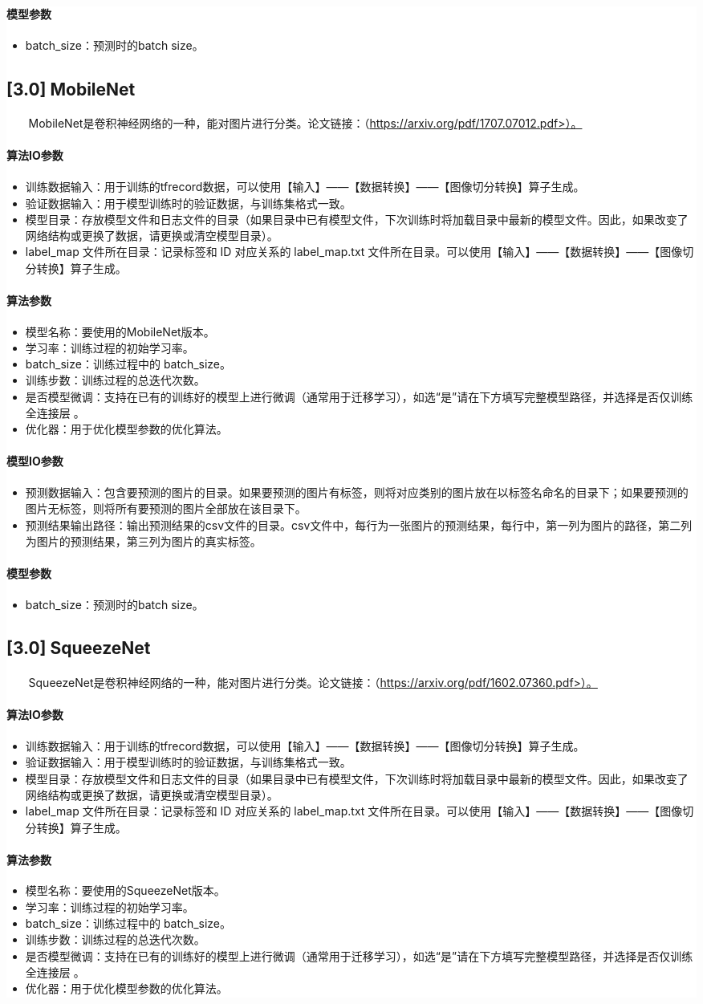 #### 模型参数

- batch_size：预测时的batch size。



## [3.0] MobileNet

&nbsp;&nbsp;&nbsp;&nbsp;&nbsp;&nbsp;&nbsp;MobileNet是卷积神经网络的一种，能对图片进行分类。论文链接：（https://arxiv.org/pdf/1707.07012.pdf>）。

#### 算法IO参数

- 训练数据输入：用于训练的tfrecord数据，可以使用【输入】——【数据转换】——【图像切分转换】算子生成。
- 验证数据输入：用于模型训练时的验证数据，与训练集格式一致。
- 模型目录：存放模型文件和日志文件的目录（如果目录中已有模型文件，下次训练时将加载目录中最新的模型文件。因此，如果改变了网络结构或更换了数据，请更换或清空模型目录）。 
- label_map 文件所在目录：记录标签和 ID 对应关系的 label_map.txt 文件所在目录。可以使用【输入】——【数据转换】——【图像切分转换】算子生成。 

#### 算法参数

- 模型名称：要使用的MobileNet版本。
- 学习率：训练过程的初始学习率。
- batch_size：训练过程中的 batch_size。
- 训练步数：训练过程的总迭代次数。
- 是否模型微调：支持在已有的训练好的模型上进行微调（通常用于迁移学习），如选“是”请在下方填写完整模型路径，并选择是否仅训练全连接层 。
- 优化器：用于优化模型参数的优化算法。

#### 模型IO参数

- 预测数据输入：包含要预测的图片的目录。如果要预测的图片有标签，则将对应类别的图片放在以标签名命名的目录下；如果要预测的图片无标签，则将所有要预测的图片全部放在该目录下。
- 预测结果输出路径：输出预测结果的csv文件的目录。csv文件中，每行为一张图片的预测结果，每行中，第一列为图片的路径，第二列为图片的预测结果，第三列为图片的真实标签。

#### 模型参数

- batch_size：预测时的batch size。



## [3.0] SqueezeNet

&nbsp;&nbsp;&nbsp;&nbsp;&nbsp;&nbsp;&nbsp;SqueezeNet是卷积神经网络的一种，能对图片进行分类。论文链接：（https://arxiv.org/pdf/1602.07360.pdf>）。

#### 算法IO参数

- 训练数据输入：用于训练的tfrecord数据，可以使用【输入】——【数据转换】——【图像切分转换】算子生成。
- 验证数据输入：用于模型训练时的验证数据，与训练集格式一致。
- 模型目录：存放模型文件和日志文件的目录（如果目录中已有模型文件，下次训练时将加载目录中最新的模型文件。因此，如果改变了网络结构或更换了数据，请更换或清空模型目录）。 
- label_map 文件所在目录：记录标签和 ID 对应关系的 label_map.txt 文件所在目录。可以使用【输入】——【数据转换】——【图像切分转换】算子生成。 

#### 算法参数

- 模型名称：要使用的SqueezeNet版本。
- 学习率：训练过程的初始学习率。
- batch_size：训练过程中的 batch_size。
- 训练步数：训练过程的总迭代次数。
- 是否模型微调：支持在已有的训练好的模型上进行微调（通常用于迁移学习），如选“是”请在下方填写完整模型路径，并选择是否仅训练全连接层 。
- 优化器：用于优化模型参数的优化算法。
